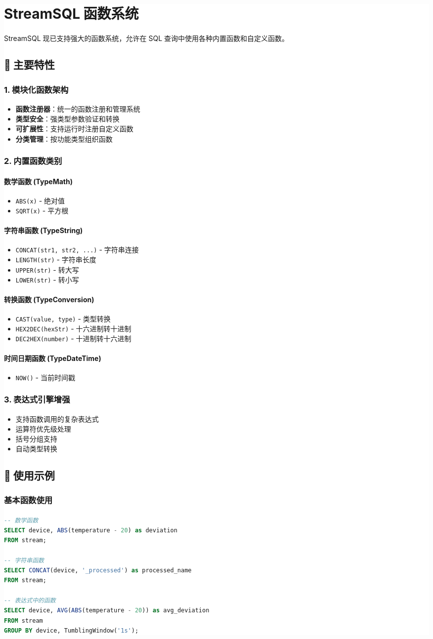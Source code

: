 # StreamSQL 函数系统

StreamSQL 现已支持强大的函数系统，允许在 SQL 查询中使用各种内置函数和自定义函数。

## 🚀 主要特性

### 1. 模块化函数架构
- **函数注册器**：统一的函数注册和管理系统
- **类型安全**：强类型参数验证和转换
- **可扩展性**：支持运行时注册自定义函数
- **分类管理**：按功能类型组织函数

### 2. 内置函数类别

#### 数学函数 (TypeMath)
- `ABS(x)` - 绝对值
- `SQRT(x)` - 平方根

#### 字符串函数 (TypeString)
- `CONCAT(str1, str2, ...)` - 字符串连接
- `LENGTH(str)` - 字符串长度
- `UPPER(str)` - 转大写
- `LOWER(str)` - 转小写

#### 转换函数 (TypeConversion)
- `CAST(value, type)` - 类型转换
- `HEX2DEC(hexStr)` - 十六进制转十进制
- `DEC2HEX(number)` - 十进制转十六进制

#### 时间日期函数 (TypeDateTime)
- `NOW()` - 当前时间戳

### 3. 表达式引擎增强
- 支持函数调用的复杂表达式
- 运算符优先级处理
- 括号分组支持
- 自动类型转换

## 📝 使用示例

### 基本函数使用

```sql
-- 数学函数
SELECT device, ABS(temperature - 20) as deviation 
FROM stream;

-- 字符串函数  
SELECT CONCAT(device, '_processed') as processed_name
FROM stream;

-- 表达式中的函数
SELECT device, AVG(ABS(temperature - 20)) as avg_deviation
FROM stream 
GROUP BY device, TumblingWindow('1s');
```
